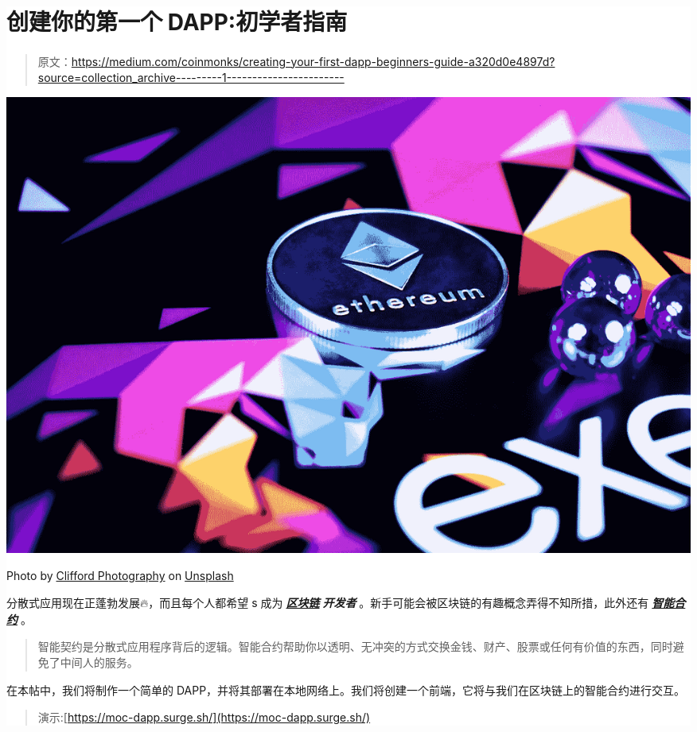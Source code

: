 # 创建你的第一个 DAPP:初学者指南

> 原文：<https://medium.com/coinmonks/creating-your-first-dapp-beginners-guide-a320d0e4897d?source=collection_archive---------1----------------------->

![](img/09fdcee2cfade2eaca01b86597a7d462.png)

Photo by [Clifford Photography](https://unsplash.com/@cliffordgatewood?utm_source=medium&utm_medium=referral) on [Unsplash](https://unsplash.com?utm_source=medium&utm_medium=referral)

分散式应用现在正蓬勃发展🔥，而且每个人都希望 s 成为 [***区块链***](https://blog.coincodecap.com/tag/blockchain/) ***开发者*** 。新手可能会被区块链的有趣概念弄得不知所措，此外还有 [***智能合约***](https://blog.coincodecap.com/tag/smart-contact/) 。

> 智能契约是分散式应用程序背后的逻辑。智能合约帮助你以透明、无冲突的方式交换金钱、财产、股票或任何有价值的东西，同时避免了中间人的服务。

在本帖中，我们将制作一个简单的 DAPP，并将其部署在本地网络上。我们将创建一个前端，它将与我们在区块链上的智能合约进行交互。

> 演示:[https://moc-dapp.surge.sh/](https://moc-dapp.surge.sh/)
